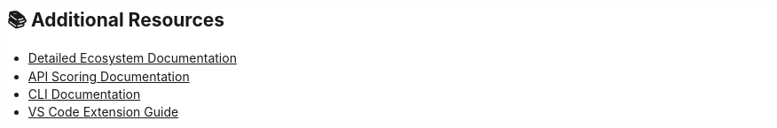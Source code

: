 ## 📚 Additional Resources

- [Detailed Ecosystem Documentation](ECOSYSTEM-README.md)
- [API Scoring Documentation](https://inditextech.github.io/api-scoring-doc/)
- [CLI Documentation](https://inditextech.github.io/api-scoring-doc/scoring-system/cli/)
- [VS Code Extension Guide](https://inditextech.github.io/api-scoring-doc/ide-extensions/overview/)